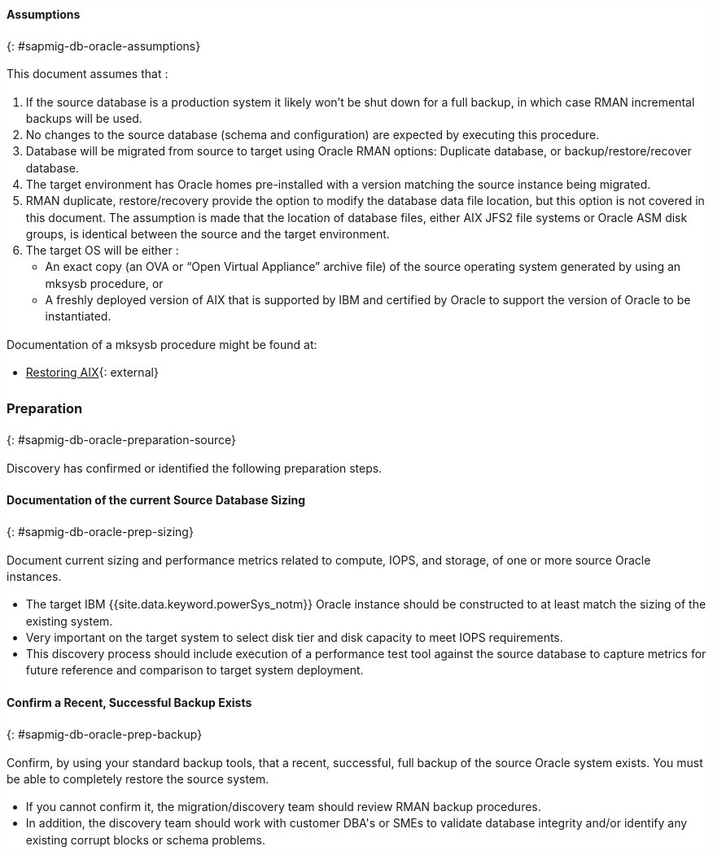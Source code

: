 
#### Assumptions
{: #sapmig-db-oracle-assumptions}

This document assumes that :

1. If the source database is a production system it likely won’t be shut down for a full backup, in which case RMAN incremental backups will be used.
1. No changes to the source database (schema and configuration) are expected by executing this procedure.
1. Database will be migrated from source to target using Oracle RMAN options: Duplicate database, or backup/restore/recover database.
1. The target environment has Oracle homes pre-installed with a version matching the source instance being migrated.
1. RMAN duplicate, restore/recovery provide the option to modify the database data file location, but this option is not covered in this document. The assumption is made that the location of database files, either AIX JFS2 file systems or Oracle ASM disk groups, is identical between the source and the target environment.
1. The target OS will be either :
    * An exact copy (an OVA or “Open Virtual Appliance” archive file) of the source operating system generated by using an mksysb procedure, or
    * A freshly deployed version of AIX that is supported by IBM and certified by Oracle to support the version of Oracle to be instantiated.

Documentation of a mksysb procedure might be found at:

* [Restoring AIX](/docs/power-iaas?topic=power-iaas-restoring-aix-mksysb-image){: external}


### Preparation
{: #sapmig-db-oracle-preparation-source}

Discovery has confirmed or identified the following preparation steps.

#### Documentation of the current Source Database Sizing
{: #sapmig-db-oracle-prep-sizing}

Document current sizing and performance metrics related to compute, IOPS, and storage, of one or more source Oracle instances.
* The target IBM {{site.data.keyword.powerSys_notm}} Oracle instance should be constructed to at least match the sizing of the existing system.
* Very important on the target system to select disk tier and disk capacity to meet IOPS requirements.
* This discovery process should include execution of a performance test tool against the source database to capture metrics for future reference and comparison to target system deployment.

#### Confirm a Recent, Successful Backup Exists
{: #sapmig-db-oracle-prep-backup}

Confirm, by using your standard backup tools, that a recent, successful, full backup of the source Oracle system exists.
You must be able to completely restore the source system.

* If you cannot confirm it, the migration/discovery team should review RMAN backup procedures.
* In addition, the discovery team should work with customer DBA's or SMEs to validate database integrity and/or identify any existing corrupt blocks or schema problems.
